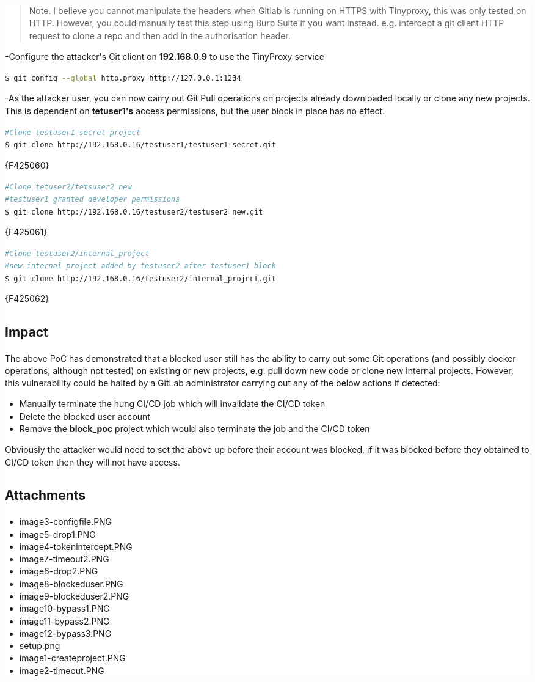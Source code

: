 >Note.  I believe you cannot manipulate the headers when Gitlab is running on HTTPS with Tinyproxy, this was only tested on HTTP.  However, you could manually test this step using Burp Suite if you want instead.  e.g. intercept a git client HTTP request to clone a repo and then add in the authorisation header.


-Configure the attacker's Git client on **192.168.0.9** to use the TinyProxy service

```bash
$ git config --global http.proxy http://127.0.0.1:1234
```

-As the attacker user, you can now carry out Git Pull operations on projects already downloaded locally or clone any new projects.  This is dependent on **tetuser1's** access permissions, but the user block in place has no effect.

```bash
#Clone testuser1-secret project
$ git clone http://192.168.0.16/testuser1/testuser1-secret.git
```

{F425060}


```bash
#Clone tetuser2/tetsuser2_new
#testuser1 granted developer permissions
$ git clone http://192.168.0.16/testuser2/testuser2_new.git
```

{F425061}

```bash
#Clone testuser2/internal_project
#new internal project added by testuser2 after testuser1 block
$ git clone http://192.168.0.16/testuser2/internal_project.git
```

{F425062}

## Impact

The above PoC has demonstrated that a blocked user still has the ability to carry out some Git operations (and possibly docker operations, although not tested) on existing or new projects, e.g. pull down new code or clone new internal projects.  However, this vulnerability could be halted by a GitLab administrator carrying out any of the below actions if detected:

- Manually terminate the hung CI/CD job which will invalidate the CI/CD token
- Delete the blocked user account
- Remove the **block_poc** project which would also terminate the job and the CI/CD token

Obviously the attacker would need to set the above up before their account was blocked, if it was blocked before they obtained to CI/CD token then they will not have access.

## Attachments
- image3-configfile.PNG
- image5-drop1.PNG
- image4-tokenintercept.PNG
- image7-timeout2.PNG
- image6-drop2.PNG
- image8-blockeduser.PNG
- image9-blockeduser2.PNG
- image10-bypass1.PNG
- image11-bypass2.PNG
- image12-bypass3.PNG
- setup.png
- image1-createproject.PNG
- image2-timeout.PNG
